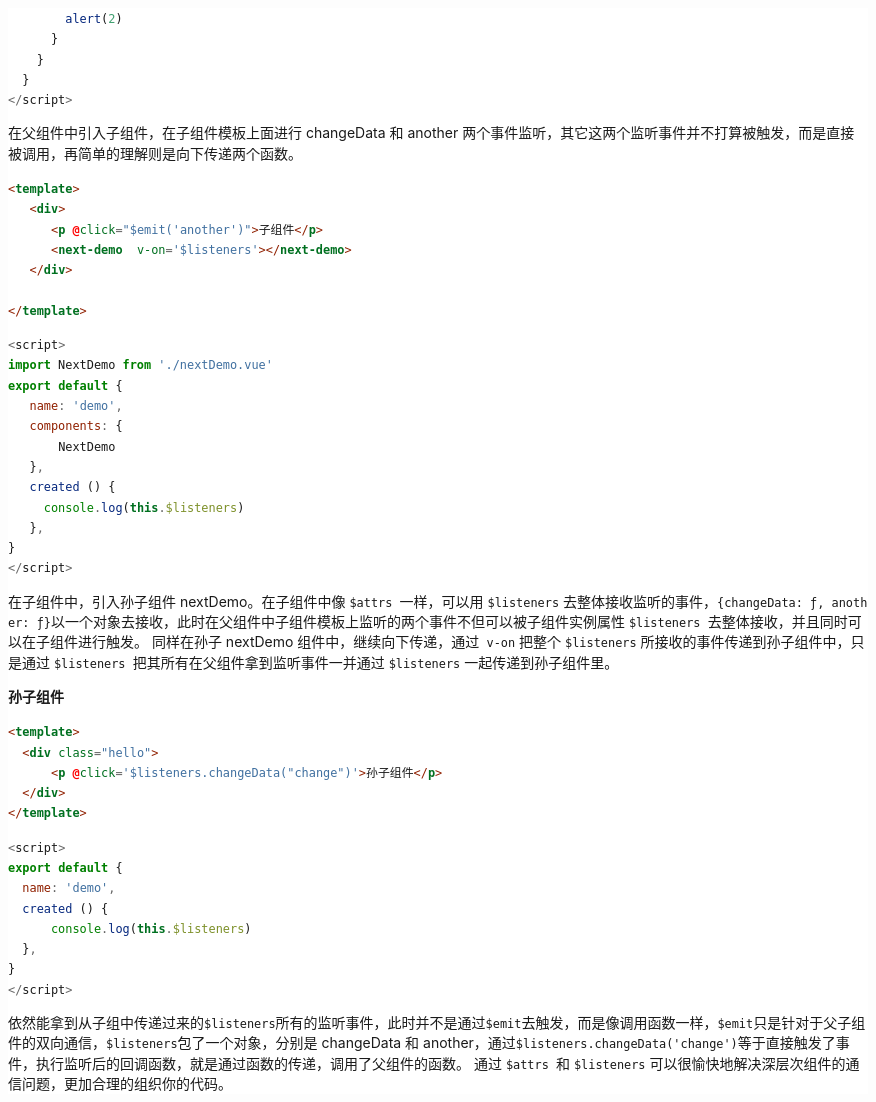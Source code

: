 ```javascript
        alert(2)
      }
    }
  }
</script>
```
在父组件中引入子组件，在子组件模板上面进行 changeData 和 another 两个事件监听，其它这两个监听事件并不打算被触发，而是直接被调用，再简单的理解则是向下传递两个函数。

```html
<template>
   <div>
      <p @click="$emit('another')">子组件</p>  
      <next-demo  v-on='$listeners'></next-demo>
   </div>
   
</template>
```
```javascript
<script>
import NextDemo from './nextDemo.vue'
export default {
   name: 'demo',
   components: {
       NextDemo
   },
   created () {
     console.log(this.$listeners)
   },
}
</script>
```
在子组件中，引入孙子组件 nextDemo。在子组件中像 `$attrs `一样，可以用 `$listeners` 去整体接收监听的事件，`{changeData: ƒ, another: ƒ}`以一个对象去接收，此时在父组件中子组件模板上监听的两个事件不但可以被子组件实例属性 `$listeners `去整体接收，并且同时可以在子组件进行触发。
同样在孙子 nextDemo 组件中，继续向下传递，通过` v-on` 把整个 `$listeners` 所接收的事件传递到孙子组件中，只是通过 `$listeners `把其所有在父组件拿到监听事件一并通过 `$listeners` 一起传递到孙子组件里。

**孙子组件**
```html
<template>
  <div class="hello">
      <p @click='$listeners.changeData("change")'>孙子组件</p>
  </div>
</template>
```
```javascript
<script>
export default {
  name: 'demo',
  created () {
      console.log(this.$listeners)
  },
}
</script>
```
依然能拿到从子组中传递过来的`$listeners`所有的监听事件，此时并不是通过`$emit`去触发，而是像调用函数一样，`$emit`只是针对于父子组件的双向通信，`$listeners`包了一个对象，分别是 changeData 和 another，通过`$listeners.changeData('change')`等于直接触发了事件，执行监听后的回调函数，就是通过函数的传递，调用了父组件的函数。
通过 `$attrs `和 `$listeners` 可以很愉快地解决深层次组件的通信问题，更加合理的组织你的代码。
